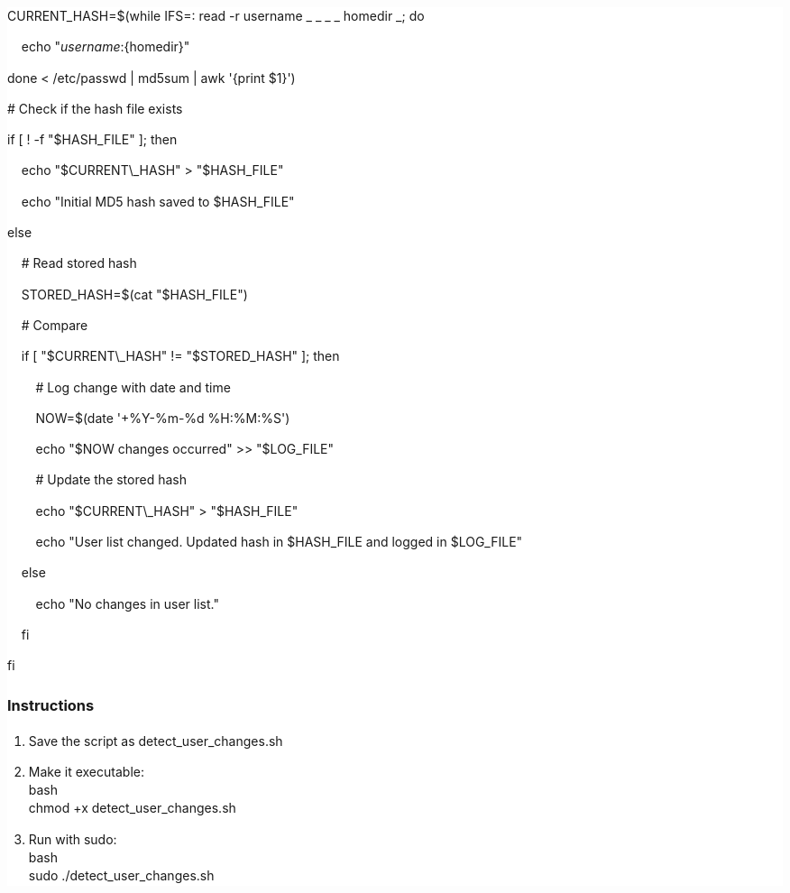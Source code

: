 CURRENT\_HASH=$(while IFS=: read -r username \_ \_ \_ \_ homedir \_; do

    echo "${username}:${homedir}"

done < /etc/passwd | md5sum | awk '{print $1}')

\# Check if the hash file exists

if \[ ! -f "$HASH\_FILE" \]; then

    echo "$CURRENT\_HASH" > "$HASH\_FILE"

    echo "Initial MD5 hash saved to $HASH\_FILE"

else

    # Read stored hash

    STORED\_HASH=$(cat "$HASH\_FILE")

    # Compare

    if \[ "$CURRENT\_HASH" != "$STORED\_HASH" \]; then

        # Log change with date and time

        NOW=$(date '+%Y-%m-%d %H:%M:%S')

        echo "$NOW changes occurred" >> "$LOG\_FILE"

        # Update the stored hash

        echo "$CURRENT\_HASH" > "$HASH\_FILE"

        echo "User list changed. Updated hash in $HASH\_FILE and logged in $LOG\_FILE"

    else

        echo "No changes in user list."

    fi

fi

  

### Instructions

1.  Save the script as detect\_user\_changes.sh
    
2.  Make it executable:  
    bash  
    chmod +x detect\_user\_changes.sh
    
3.  Run with sudo:  
    bash  
    sudo ./detect\_user\_changes.sh
    